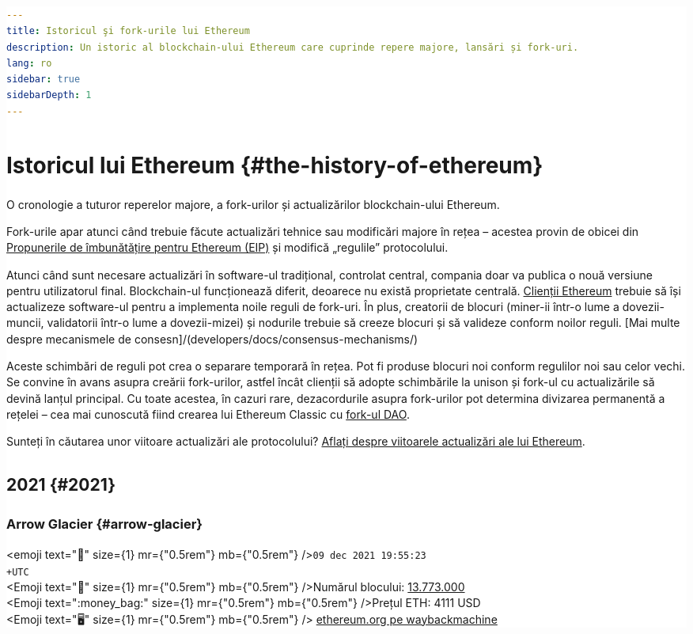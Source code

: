 ```yaml
---
title: Istoricul şi fork-urile lui Ethereum
description: Un istoric al blockchain-ului Ethereum care cuprinde repere majore, lansări și fork-uri.
lang: ro
sidebar: true
sidebarDepth: 1
---
```


# Istoricul lui Ethereum {#the-history-of-ethereum}

O cronologie a tuturor reperelor majore, a fork-urilor și actualizărilor blockchain-ului Ethereum.

<ExpandableCard title="Ce sunt fork-urile?" contentPreview="Changes to the rules of the Ethereum protocol which often include planned technical upgrades.">

Fork-urile apar atunci când trebuie făcute actualizări tehnice sau modificări majore în rețea – acestea provin de obicei din [Propunerile de îmbunătățire pentru Ethereum (EIP)](/eips/) și modifică „regulile” protocolului.

Atunci când sunt necesare actualizări în software-ul tradițional, controlat central, compania doar va publica o nouă versiune pentru utilizatorul final. Blockchain-ul funcționează diferit, deoarece nu există proprietate centrală. [Clienții Ethereum](/developer/docs/nodes-and-clients/) trebuie să își actualizeze software-ul pentru a implementa noile reguli de fork-uri. În plus, creatorii de blocuri (miner-ii într-o lume a dovezii-muncii, validatorii într-o lume a dovezii-mizei) și nodurile trebuie să creeze blocuri și să valideze conform noilor reguli. [Mai multe despre mecanismele de consesn]/(developers/docs/consensus-mechanisms/)

Aceste schimbări de reguli pot crea o separare temporară în rețea. Pot fi produse blocuri noi conform regulilor noi sau celor vechi. Se convine în avans asupra creării fork-urilor, astfel încât clienții să adopte schimbările la unison și fork-ul cu actualizările să devină lanțul principal. Cu toate acestea, în cazuri rare, dezacordurile asupra fork-urilor pot determina divizarea permanentă a rețelei – cea mai cunoscută fiind crearea lui Ethereum Classic cu [fork-ul DAO](#dao-fork).

</ExpandableCard>

Sunteți în căutarea unor viitoare actualizări ale protocolului? [Aflați despre viitoarele actualizări ale lui Ethereum](/upgrades/).

<Divider />

## 2021 {#2021}

### Arrow Glacier {#arrow-glacier}

<emoji text=":calendar:" size={1} mr={"0.5rem"} mb={"0.5rem"} /><code>09 dec 2021 19:55:23 +UTC</code><br /> <Emoji text=":bricks:" size={1} mr={"0.5rem"} mb={"0.5rem"} />Numărul blocului: <a href="https://etherscan.io/block/13773000">13.773.000</a><br /> <Emoji text=":money_bag:" size={1} mr={"0.5rem"} mb={"0.5rem"} />Prețul ETH: 4111 USD<br /> <Emoji text=":desktop_computer:" size={1} mr={"0.5rem"} mb={"0.5rem"} /> <a href="https://web.archive.org/web/20211207064430/https://ethereum.org/en/">ethereum.org pe waybackmachine</a>
